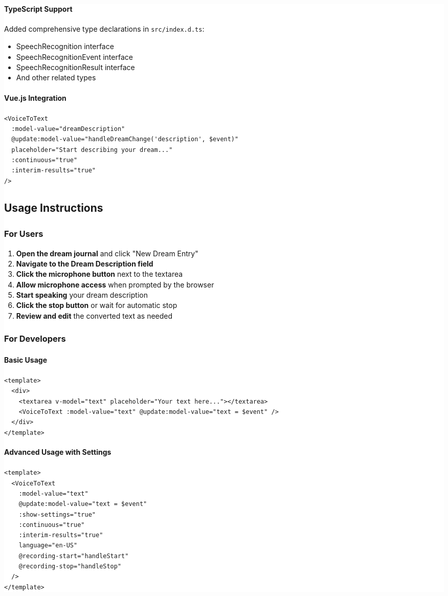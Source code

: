#### TypeScript Support

Added comprehensive type declarations in `src/index.d.ts`:

- SpeechRecognition interface
- SpeechRecognitionEvent interface
- SpeechRecognitionResult interface
- And other related types

#### Vue.js Integration

```vue
<VoiceToText
  :model-value="dreamDescription"
  @update:model-value="handleDreamChange('description', $event)"
  placeholder="Start describing your dream..."
  :continuous="true"
  :interim-results="true"
/>
```

## Usage Instructions

### For Users

1. **Open the dream journal** and click "New Dream Entry"
2. **Navigate to the Dream Description field**
3. **Click the microphone button** next to the textarea
4. **Allow microphone access** when prompted by the browser
5. **Start speaking** your dream description
6. **Click the stop button** or wait for automatic stop
7. **Review and edit** the converted text as needed

### For Developers

#### Basic Usage

```vue
<template>
  <div>
    <textarea v-model="text" placeholder="Your text here..."></textarea>
    <VoiceToText :model-value="text" @update:model-value="text = $event" />
  </div>
</template>
```

#### Advanced Usage with Settings

```vue
<template>
  <VoiceToText
    :model-value="text"
    @update:model-value="text = $event"
    :show-settings="true"
    :continuous="true"
    :interim-results="true"
    language="en-US"
    @recording-start="handleStart"
    @recording-stop="handleStop"
  />
</template>
```
